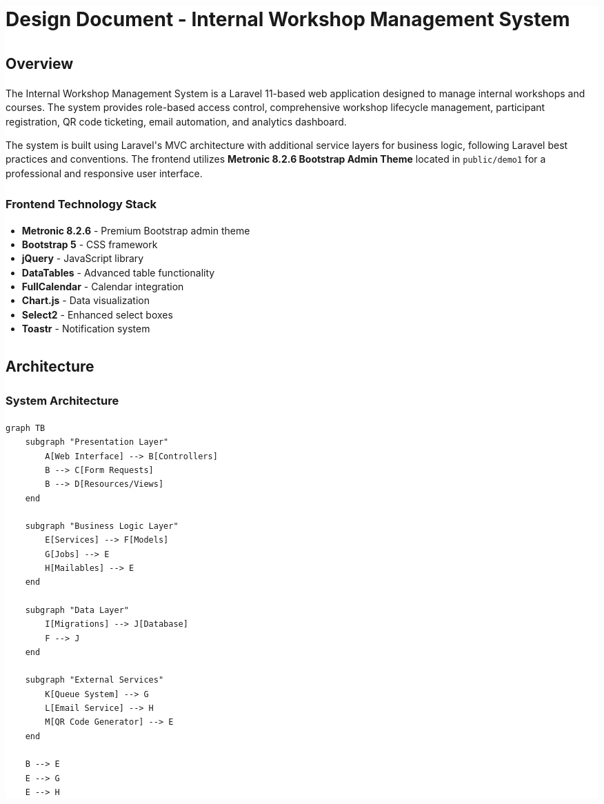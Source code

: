 # Design Document - Internal Workshop Management System

## Overview

The Internal Workshop Management System is a Laravel 11-based web application designed to manage internal workshops and courses. The system provides role-based access control, comprehensive workshop lifecycle management, participant registration, QR code ticketing, email automation, and analytics dashboard.

The system is built using Laravel's MVC architecture with additional service layers for business logic, following Laravel best practices and conventions. The frontend utilizes **Metronic 8.2.6 Bootstrap Admin Theme** located in `public/demo1` for a professional and responsive user interface.

### Frontend Technology Stack
- **Metronic 8.2.6** - Premium Bootstrap admin theme
- **Bootstrap 5** - CSS framework
- **jQuery** - JavaScript library
- **DataTables** - Advanced table functionality
- **FullCalendar** - Calendar integration
- **Chart.js** - Data visualization
- **Select2** - Enhanced select boxes
- **Toastr** - Notification system

## Architecture

### System Architecture

```mermaid
graph TB
    subgraph "Presentation Layer"
        A[Web Interface] --> B[Controllers]
        B --> C[Form Requests]
        B --> D[Resources/Views]
    end
    
    subgraph "Business Logic Layer"
        E[Services] --> F[Models]
        G[Jobs] --> E
        H[Mailables] --> E
    end
    
    subgraph "Data Layer"
        I[Migrations] --> J[Database]
        F --> J
    end
    
    subgraph "External Services"
        K[Queue System] --> G
        L[Email Service] --> H
        M[QR Code Generator] --> E
    end
    
    B --> E
    E --> G
    E --> H
```
